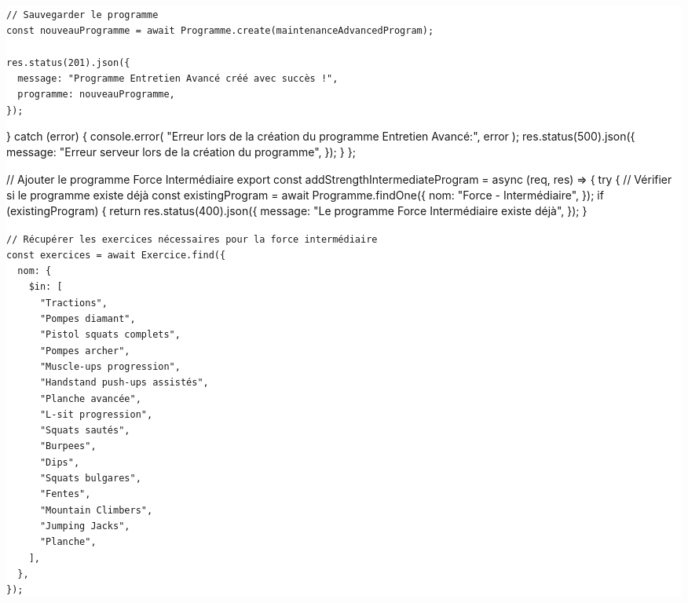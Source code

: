     // Sauvegarder le programme
    const nouveauProgramme = await Programme.create(maintenanceAdvancedProgram);

    res.status(201).json({
      message: "Programme Entretien Avancé créé avec succès !",
      programme: nouveauProgramme,
    });

} catch (error) {
console.error(
"Erreur lors de la création du programme Entretien Avancé:",
error
);
res.status(500).json({
message: "Erreur serveur lors de la création du programme",
});
}
};

// Ajouter le programme Force Intermédiaire
export const addStrengthIntermediateProgram = async (req, res) => {
try {
// Vérifier si le programme existe déjà
const existingProgram = await Programme.findOne({
nom: "Force - Intermédiaire",
});
if (existingProgram) {
return res.status(400).json({
message: "Le programme Force Intermédiaire existe déjà",
});
}

    // Récupérer les exercices nécessaires pour la force intermédiaire
    const exercices = await Exercice.find({
      nom: {
        $in: [
          "Tractions",
          "Pompes diamant",
          "Pistol squats complets",
          "Pompes archer",
          "Muscle-ups progression",
          "Handstand push-ups assistés",
          "Planche avancée",
          "L-sit progression",
          "Squats sautés",
          "Burpees",
          "Dips",
          "Squats bulgares",
          "Fentes",
          "Mountain Climbers",
          "Jumping Jacks",
          "Planche",
        ],
      },
    });
